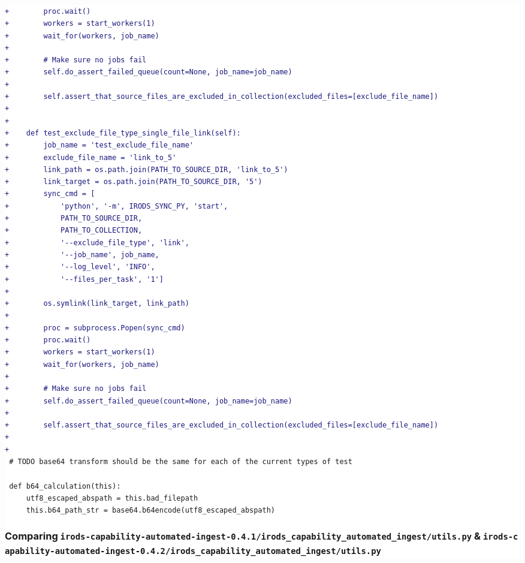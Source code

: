 ```diff
+        proc.wait()
+        workers = start_workers(1)
+        wait_for(workers, job_name)
+
+        # Make sure no jobs fail
+        self.do_assert_failed_queue(count=None, job_name=job_name)
+
+        self.assert_that_source_files_are_excluded_in_collection(excluded_files=[exclude_file_name])
+
+
+    def test_exclude_file_type_single_file_link(self):
+        job_name = 'test_exclude_file_name'
+        exclude_file_name = 'link_to_5'
+        link_path = os.path.join(PATH_TO_SOURCE_DIR, 'link_to_5')
+        link_target = os.path.join(PATH_TO_SOURCE_DIR, '5')
+        sync_cmd = [
+            'python', '-m', IRODS_SYNC_PY, 'start',
+            PATH_TO_SOURCE_DIR,
+            PATH_TO_COLLECTION,
+            '--exclude_file_type', 'link',
+            '--job_name', job_name,
+            '--log_level', 'INFO',
+            '--files_per_task', '1']
+
+        os.symlink(link_target, link_path)
+
+        proc = subprocess.Popen(sync_cmd)
+        proc.wait()
+        workers = start_workers(1)
+        wait_for(workers, job_name)
+
+        # Make sure no jobs fail
+        self.do_assert_failed_queue(count=None, job_name=job_name)
+
+        self.assert_that_source_files_are_excluded_in_collection(excluded_files=[exclude_file_name])
+
+
 # TODO base64 transform should be the same for each of the current types of test
 
 def b64_calculation(this):
     utf8_escaped_abspath = this.bad_filepath
     this.b64_path_str = base64.b64encode(utf8_escaped_abspath)
```

### Comparing `irods-capability-automated-ingest-0.4.1/irods_capability_automated_ingest/utils.py` & `irods-capability-automated-ingest-0.4.2/irods_capability_automated_ingest/utils.py`
